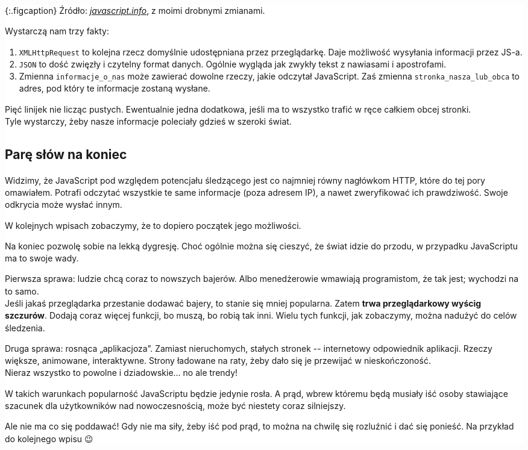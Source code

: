 {:.figcaption}
Źródło: *[javascript.info](https://javascript.info/xmlhttprequest)*, z&nbsp;moimi drobnymi zmianami.

Wystarczą nam trzy fakty:

1. `XMLHttpRequest` to kolejna rzecz domyślnie udostępniana przez przeglądarkę. Daje możliwość wysyłania informacji przez JS-a.
2. `JSON` to dość zwięzły i&nbsp;czytelny format danych. Ogólnie wygląda jak zwykły tekst z&nbsp;nawiasami i&nbsp;apostrofami.
3. Zmienna `informacje_o_nas` może zawierać dowolne rzeczy, jakie odczytał JavaScript. Zaś zmienna `stronka_nasza_lub_obca` to adres, pod który te informacje zostaną wysłane. 

Pięć linijek nie licząc pustych. Ewentualnie jedna dodatkowa, jeśli ma to wszystko trafić w&nbsp;ręce całkiem obcej stronki.  
Tyle wystarczy, żeby nasze informacje poleciały gdzieś w&nbsp;szeroki świat.

## Parę słów na koniec

Widzimy, że JavaScript pod względem potencjału śledzącego jest co najmniej równy nagłówkom HTTP, które do tej pory omawiałem. Potrafi odczytać wszystkie te same informacje (poza adresem IP), a&nbsp;nawet zweryfikować ich prawdziwość. Swoje odkrycia może wysłać innym.

W kolejnych wpisach zobaczymy, że to dopiero początek jego możliwości. 

Na koniec pozwolę sobie na lekką dygresję. Choć ogólnie można się cieszyć, że świat idzie do przodu, w&nbsp;przypadku JavaScriptu ma to swoje wady. 

Pierwsza sprawa: ludzie chcą coraz to nowszych bajerów. Albo menedżerowie wmawiają programistom, że tak jest; wychodzi na to samo.  
Jeśli jakaś przeglądarka przestanie dodawać bajery, to stanie się mniej popularna. Zatem **trwa przeglądarkowy wyścig szczurów**. Dodają coraz więcej funkcji, bo muszą, bo robią tak inni. Wielu tych funkcji, jak zobaczymy, można nadużyć do celów śledzenia.

Druga sprawa: rosnąca „aplikacjoza”. Zamiast nieruchomych, stałych stronek -- internetowy odpowiednik aplikacji. Rzeczy większe, animowane, interaktywne. Strony ładowane na raty, żeby dało się je przewijać w&nbsp;nieskończoność.  
Nieraz wszystko to powolne i&nbsp;dziadowskie... no ale trendy!

W takich warunkach popularność JavaScriptu będzie jedynie rosła. A&nbsp;prąd, wbrew któremu będą musiały iść osoby stawiające szacunek dla użytkowników nad nowoczesnością, może być niestety coraz silniejszy.

Ale nie ma co się poddawać! Gdy nie ma siły, żeby iść pod prąd, to można na chwilę się rozluźnić i&nbsp;dać się ponieść. Na przykład do kolejnego wpisu :wink:
